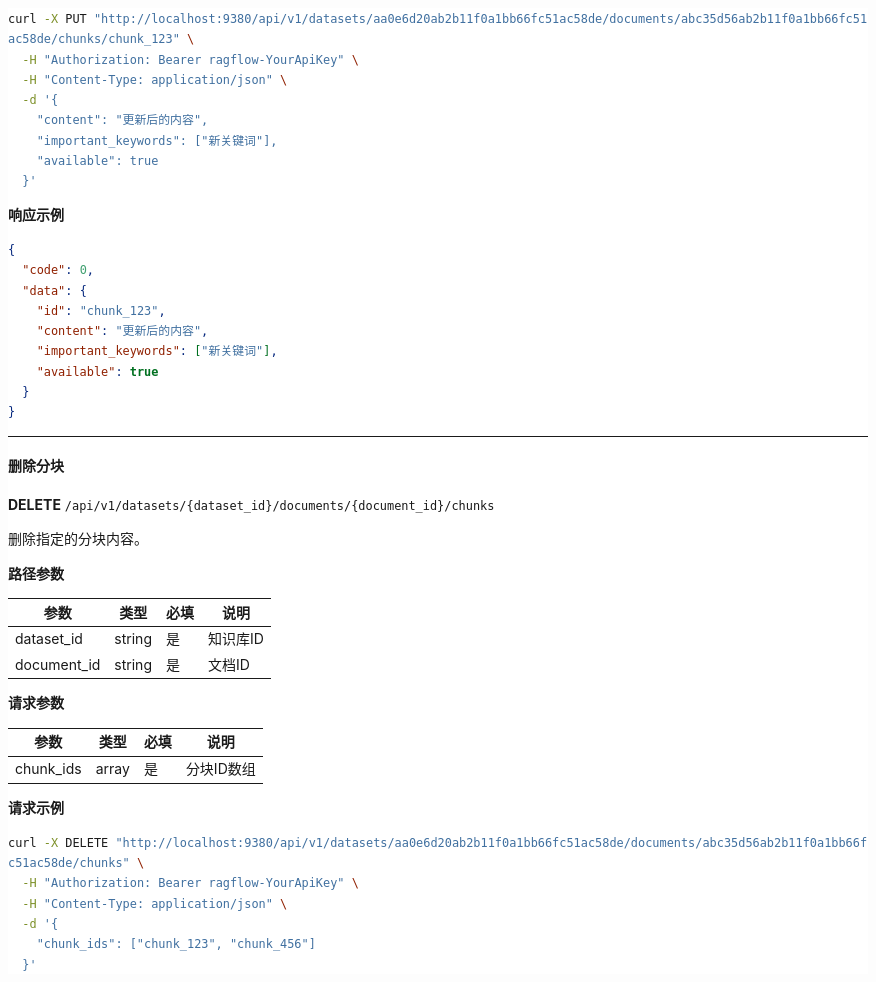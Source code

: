 ```bash
curl -X PUT "http://localhost:9380/api/v1/datasets/aa0e6d20ab2b11f0a1bb66fc51ac58de/documents/abc35d56ab2b11f0a1bb66fc51ac58de/chunks/chunk_123" \
  -H "Authorization: Bearer ragflow-YourApiKey" \
  -H "Content-Type: application/json" \
  -d '{
    "content": "更新后的内容",
    "important_keywords": ["新关键词"],
    "available": true
  }'
```

**响应示例**

```json
{
  "code": 0,
  "data": {
    "id": "chunk_123",
    "content": "更新后的内容",
    "important_keywords": ["新关键词"],
    "available": true
  }
}
```

---

#### 删除分块

**DELETE** `/api/v1/datasets/{dataset_id}/documents/{document_id}/chunks`

删除指定的分块内容。

**路径参数**

| 参数 | 类型 | 必填 | 说明 |
|------|------|------|------|
| dataset_id | string | 是 | 知识库ID |
| document_id | string | 是 | 文档ID |

**请求参数**

| 参数 | 类型 | 必填 | 说明 |
|------|------|------|------|
| chunk_ids | array | 是 | 分块ID数组 |

**请求示例**

```bash
curl -X DELETE "http://localhost:9380/api/v1/datasets/aa0e6d20ab2b11f0a1bb66fc51ac58de/documents/abc35d56ab2b11f0a1bb66fc51ac58de/chunks" \
  -H "Authorization: Bearer ragflow-YourApiKey" \
  -H "Content-Type: application/json" \
  -d '{
    "chunk_ids": ["chunk_123", "chunk_456"]
  }'
```
